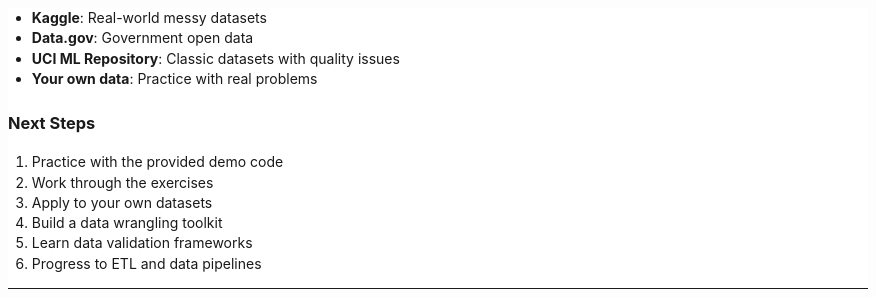 - **Kaggle**: Real-world messy datasets
- **Data.gov**: Government open data
- **UCI ML Repository**: Classic datasets with quality issues
- **Your own data**: Practice with real problems

### Next Steps

1. Practice with the provided demo code
2. Work through the exercises
3. Apply to your own datasets
4. Build a data wrangling toolkit
5. Learn data validation frameworks
6. Progress to ETL and data pipelines

---

